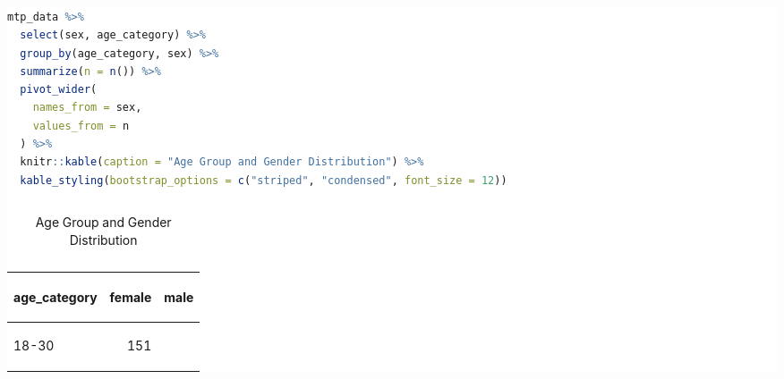 ``` r
mtp_data %>%
  select(sex, age_category) %>%
  group_by(age_category, sex) %>%
  summarize(n = n()) %>%
  pivot_wider(
    names_from = sex,
    values_from = n
  ) %>%
  knitr::kable(caption = "Age Group and Gender Distribution") %>%
  kable_styling(bootstrap_options = c("striped", "condensed", font_size = 12))
```

<table class="table table-striped table-condensed" style="margin-left: auto; margin-right: auto;">

<caption>

Age Group and Gender
Distribution

</caption>

<thead>

<tr>

<th style="text-align:left;">

age\_category

</th>

<th style="text-align:right;">

female

</th>

<th style="text-align:right;">

male

</th>

</tr>

</thead>

<tbody>

<tr>

<td style="text-align:left;">

18-30

</td>

<td style="text-align:right;">

151

</td>
